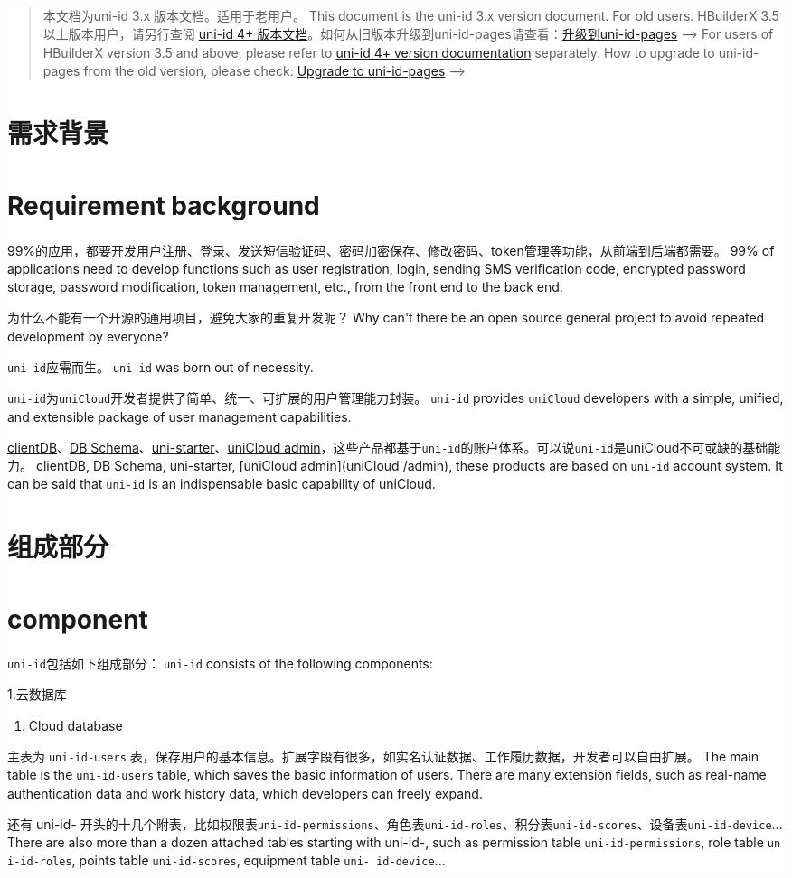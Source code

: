 > 本文档为uni-id 3.x 版本文档。适用于老用户。
> This document is the uni-id 3.x version document. For old users.
> HBuilderX 3.5以上版本用户，请另行查阅 [uni-id 4+ 版本文档](uniCloud/uni-id-summary.md)。如何从旧版本升级到uni-id-pages请查看：[升级到uni-id-pages](uniCloud/uni-id-pages.md#m-to-co) -->
> For users of HBuilderX version 3.5 and above, please refer to [uni-id 4+ version documentation](uniCloud/uni-id-summary.md) separately. How to upgrade to uni-id-pages from the old version, please check: [Upgrade to uni-id-pages](uniCloud/uni-id-pages.md#m-to-co) -->

# 需求背景
# Requirement background

99%的应用，都要开发用户注册、登录、发送短信验证码、密码加密保存、修改密码、token管理等功能，从前端到后端都需要。
99% of applications need to develop functions such as user registration, login, sending SMS verification code, encrypted password storage, password modification, token management, etc., from the front end to the back end.

为什么不能有一个开源的通用项目，避免大家的重复开发呢？
Why can't there be an open source general project to avoid repeated development by everyone?

`uni-id`应需而生。
`uni-id` was born out of necessity.

`uni-id`为`uniCloud`开发者提供了简单、统一、可扩展的用户管理能力封装。
`uni-id` provides `uniCloud` developers with a simple, unified, and extensible package of user management capabilities.

[clientDB](uniCloud/clientDB)、[DB Schema](uniCloud/schema)、[uni-starter](https://ext.dcloud.net.cn/plugin?id=5057)、[uniCloud admin](uniCloud/admin)，这些产品都基于`uni-id`的账户体系。可以说`uni-id`是uniCloud不可或缺的基础能力。
[clientDB](uniCloud/clientDB), [DB Schema](uniCloud/schema), [uni-starter](https://ext.dcloud.net.cn/plugin?id=5057), [uniCloud admin](uniCloud /admin), these products are based on `uni-id` account system. It can be said that `uni-id` is an indispensable basic capability of uniCloud.

# 组成部分
# component

`uni-id`包括如下组成部分：
`uni-id` consists of the following components:

1.云数据库
1. Cloud database

主表为 `uni-id-users` 表，保存用户的基本信息。扩展字段有很多，如实名认证数据、工作履历数据，开发者可以自由扩展。
The main table is the `uni-id-users` table, which saves the basic information of users. There are many extension fields, such as real-name authentication data and work history data, which developers can freely expand.

还有 uni-id- 开头的十几个附表，比如权限表`uni-id-permissions`、角色表`uni-id-roles`、积分表`uni-id-scores`、设备表`uni-id-device`...
There are also more than a dozen attached tables starting with uni-id-, such as permission table `uni-id-permissions`, role table `uni-id-roles`, points table `uni-id-scores`, equipment table `uni- id-device`...
